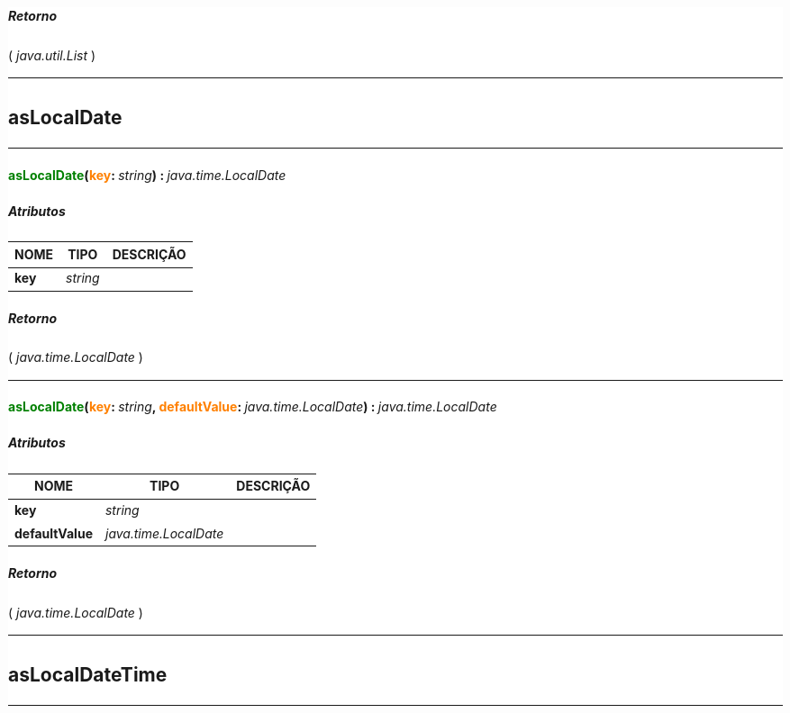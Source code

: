##### Retorno

( _java.util.List_ )


---

## asLocalDate

---

#### <span style="color: #008000">asLocalDate</span>(<span style="color: #FF8000">key</span>: <span style="font-weight: normal; font-style: italic;">string</span>) : <span style="font-weight: normal; font-style: italic;">java.time.LocalDate</span>
##### Atributos

| NOME | TIPO | DESCRIÇÃO |
|---|---|---|
| **key** | _string_ |   |

##### Retorno

( _java.time.LocalDate_ )


---

#### <span style="color: #008000">asLocalDate</span>(<span style="color: #FF8000">key</span>: <span style="font-weight: normal; font-style: italic;">string</span>, <span style="color: #FF8000">defaultValue</span>: <span style="font-weight: normal; font-style: italic;">java.time.LocalDate</span>) : <span style="font-weight: normal; font-style: italic;">java.time.LocalDate</span>
##### Atributos

| NOME | TIPO | DESCRIÇÃO |
|---|---|---|
| **key** | _string_ |   |
| **defaultValue** | _java.time.LocalDate_ |   |

##### Retorno

( _java.time.LocalDate_ )


---

## asLocalDateTime

---